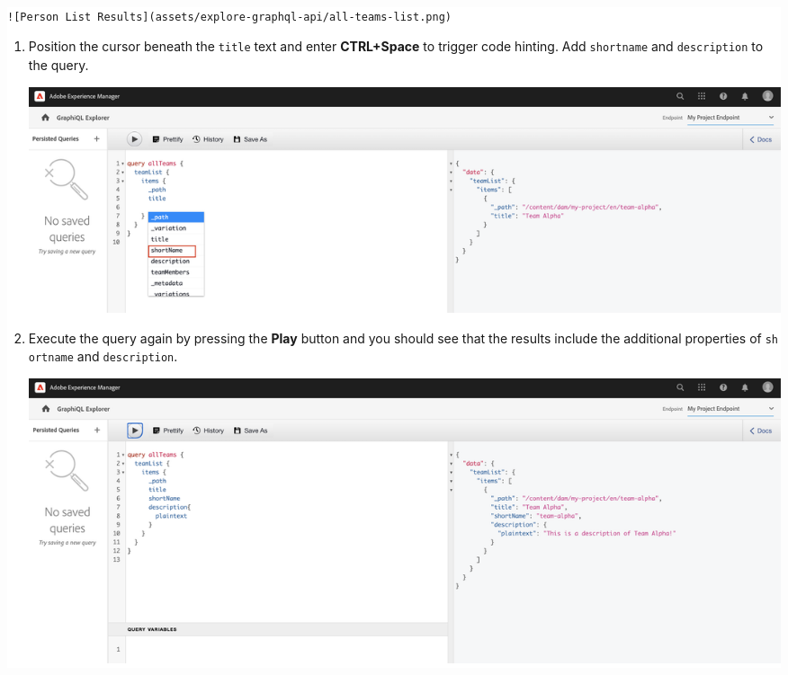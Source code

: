     ![Person List Results](assets/explore-graphql-api/all-teams-list.png)

1.  Position the cursor beneath the `title` text and enter **CTRL+Space** to trigger code hinting. Add `shortname` and `description` to the query.

    ![Update Query with code hiting](assets/explore-graphql-api/update-query-codehinting.png)

1.  Execute the query again by pressing the **Play** button and you should see that the results include the additional properties of `shortname` and `description`.

    ![shortname and description results](assets/explore-graphql-api/updated-query-shortname-description.png)

